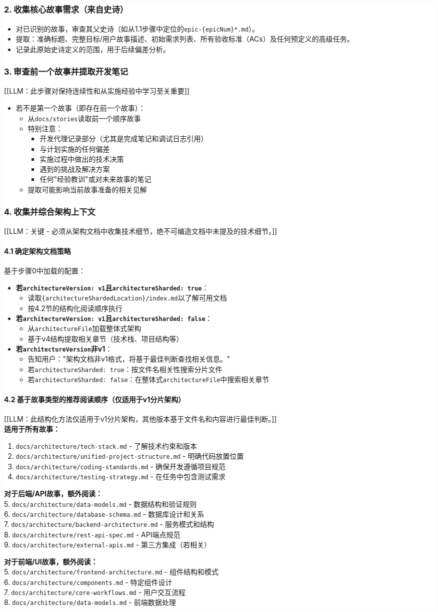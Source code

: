 
### 2. 收集核心故事需求（来自史诗）  
- 对已识别的故事，审查其父史诗（如从1.1步骤中定位的`epic-{epicNum}*.md`）。  
- 提取：准确标题、完整目标/用户故事描述、初始需求列表、所有验收标准（ACs）及任何预定义的高级任务。  
- 记录此原始史诗定义的范围，用于后续偏差分析。  


### 3. 审查前一个故事并提取开发笔记  
[[LLM：此步骤对保持连续性和从实施经验中学习至关重要]]  
- 若不是第一个故事（即存在前一个故事）：  
  - 从`docs/stories`读取前一个顺序故事  
  - 特别注意：  
    - 开发代理记录部分（尤其是完成笔记和调试日志引用）  
    - 与计划实施的任何偏差  
    - 实施过程中做出的技术决策  
    - 遇到的挑战及解决方案  
    - 任何"经验教训"或对未来故事的笔记  
  - 提取可能影响当前故事准备的相关见解  


### 4. 收集并综合架构上下文  
[[LLM：关键 - 必须从架构文档中收集技术细节，绝不可编造文档中未提及的技术细节。]]  
#### 4.1 确定架构文档策略  
基于步骤0中加载的配置：  
- **若`architectureVersion: v1`且`architectureSharded: true`**：  
  - 读取`{architectureShardedLocation}/index.md`以了解可用文档  
  - 按4.2节的结构化阅读顺序执行  
- **若`architectureVersion: v1`且`architectureSharded: false`**：  
  - 从`architectureFile`加载整体式架构  
  - 基于v4结构提取相关章节（技术栈、项目结构等）  
- **若`architectureVersion`非v1**：  
  - 告知用户："架构文档非v1格式，将基于最佳判断查找相关信息。"  
  - 若`architectureSharded: true`：按文件名相关性搜索分片文件  
  - 若`architectureSharded: false`：在整体式`architectureFile`中搜索相关章节  


#### 4.2 基于故事类型的推荐阅读顺序（仅适用于v1分片架构）  
[[LLM：此结构化方法仅适用于v1分片架构，其他版本基于文件名和内容进行最佳判断。]]  
**适用于所有故事：**  
1. `docs/architecture/tech-stack.md` - 了解技术约束和版本  
2. `docs/architecture/unified-project-structure.md` - 明确代码放置位置  
3. `docs/architecture/coding-standards.md` - 确保开发遵循项目规范  
4. `docs/architecture/testing-strategy.md` - 在任务中包含测试需求  

**对于后端/API故事，额外阅读：**  
5. `docs/architecture/data-models.md` - 数据结构和验证规则  
6. `docs/architecture/database-schema.md` - 数据库设计和关系  
7. `docs/architecture/backend-architecture.md` - 服务模式和结构  
8. `docs/architecture/rest-api-spec.md` - API端点规范  
9. `docs/architecture/external-apis.md` - 第三方集成（若相关）  

**对于前端/UI故事，额外阅读：**  
5. `docs/architecture/frontend-architecture.md` - 组件结构和模式  
6. `docs/architecture/components.md` - 特定组件设计  
7. `docs/architecture/core-workflows.md` - 用户交互流程  
8. `docs/architecture/data-models.md` - 前端数据处理  
